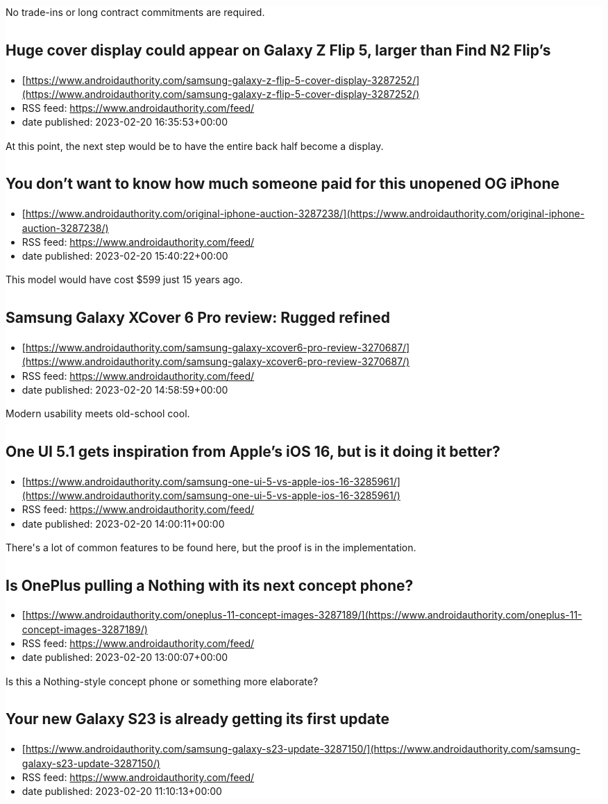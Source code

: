 No trade-ins or long contract commitments are required.

## Huge cover display could appear on Galaxy Z Flip 5, larger than Find N2 Flip’s
 - [https://www.androidauthority.com/samsung-galaxy-z-flip-5-cover-display-3287252/](https://www.androidauthority.com/samsung-galaxy-z-flip-5-cover-display-3287252/)
 - RSS feed: https://www.androidauthority.com/feed/
 - date published: 2023-02-20 16:35:53+00:00

At this point, the next step would be to have the entire back half become a display.

## You don’t want to know how much someone paid for this unopened OG iPhone
 - [https://www.androidauthority.com/original-iphone-auction-3287238/](https://www.androidauthority.com/original-iphone-auction-3287238/)
 - RSS feed: https://www.androidauthority.com/feed/
 - date published: 2023-02-20 15:40:22+00:00

This model would have cost $599 just 15 years ago.

## Samsung Galaxy XCover 6 Pro review: Rugged refined
 - [https://www.androidauthority.com/samsung-galaxy-xcover6-pro-review-3270687/](https://www.androidauthority.com/samsung-galaxy-xcover6-pro-review-3270687/)
 - RSS feed: https://www.androidauthority.com/feed/
 - date published: 2023-02-20 14:58:59+00:00

Modern usability meets old-school cool.

## One UI 5.1 gets inspiration from Apple’s iOS 16, but is it doing it better?
 - [https://www.androidauthority.com/samsung-one-ui-5-vs-apple-ios-16-3285961/](https://www.androidauthority.com/samsung-one-ui-5-vs-apple-ios-16-3285961/)
 - RSS feed: https://www.androidauthority.com/feed/
 - date published: 2023-02-20 14:00:11+00:00

There's a lot of common features to be found here, but the proof is in the implementation.

## Is OnePlus pulling a Nothing with its next concept phone?
 - [https://www.androidauthority.com/oneplus-11-concept-images-3287189/](https://www.androidauthority.com/oneplus-11-concept-images-3287189/)
 - RSS feed: https://www.androidauthority.com/feed/
 - date published: 2023-02-20 13:00:07+00:00

Is this a Nothing-style concept phone or something more elaborate?

## Your new Galaxy S23 is already getting its first update
 - [https://www.androidauthority.com/samsung-galaxy-s23-update-3287150/](https://www.androidauthority.com/samsung-galaxy-s23-update-3287150/)
 - RSS feed: https://www.androidauthority.com/feed/
 - date published: 2023-02-20 11:10:13+00:00
